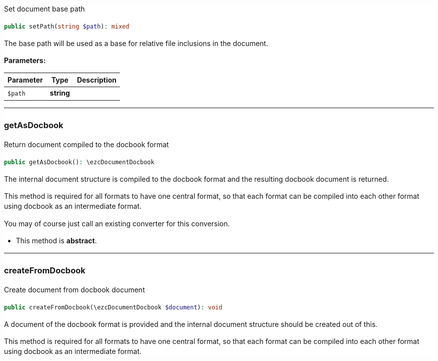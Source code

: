 Set document base path

```php
public setPath(string $path): mixed
```

The base path will be used as a base for relative file
inclusions in the document.






**Parameters:**

| Parameter | Type | Description |
|-----------|------|-------------|
| `$path` | **string** |  |




***

### getAsDocbook

Return document compiled to the docbook format

```php
public getAsDocbook(): \ezcDocumentDocbook
```

The internal document structure is compiled to the docbook format and
the resulting docbook document is returned.

This method is required for all formats to have one central format, so
that each format can be compiled into each other format using docbook as
an intermediate format.

You may of course just call an existing converter for this conversion.


* This method is **abstract**.






***

### createFromDocbook

Create document from docbook document

```php
public createFromDocbook(\ezcDocumentDocbook $document): void
```

A document of the docbook format is provided and the internal document
structure should be created out of this.

This method is required for all formats to have one central format, so
that each format can be compiled into each other format using docbook as
an intermediate format.
